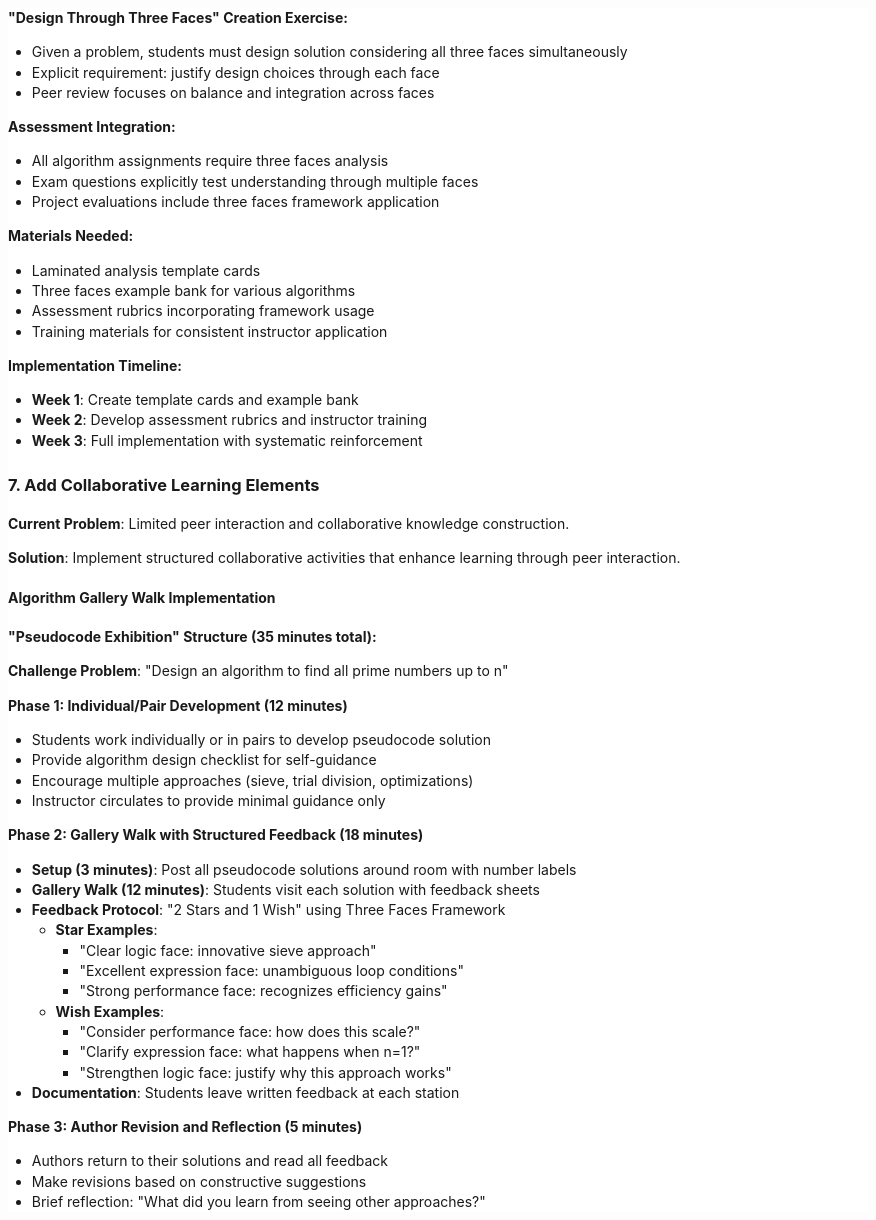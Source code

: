**"Design Through Three Faces" Creation Exercise:**
- Given a problem, students must design solution considering all three faces simultaneously
- Explicit requirement: justify design choices through each face
- Peer review focuses on balance and integration across faces

**Assessment Integration:**
- All algorithm assignments require three faces analysis
- Exam questions explicitly test understanding through multiple faces
- Project evaluations include three faces framework application

**Materials Needed:**
- Laminated analysis template cards
- Three faces example bank for various algorithms
- Assessment rubrics incorporating framework usage
- Training materials for consistent instructor application

**Implementation Timeline:**
- **Week 1**: Create template cards and example bank
- **Week 2**: Develop assessment rubrics and instructor training
- **Week 3**: Full implementation with systematic reinforcement

### 7. Add Collaborative Learning Elements

**Current Problem**: Limited peer interaction and collaborative knowledge construction.

**Solution**: Implement structured collaborative activities that enhance learning through peer interaction.

#### Algorithm Gallery Walk Implementation

**"Pseudocode Exhibition" Structure (35 minutes total):**

**Challenge Problem**: "Design an algorithm to find all prime numbers up to n"

**Phase 1: Individual/Pair Development (12 minutes)**
- Students work individually or in pairs to develop pseudocode solution
- Provide algorithm design checklist for self-guidance
- Encourage multiple approaches (sieve, trial division, optimizations)
- Instructor circulates to provide minimal guidance only

**Phase 2: Gallery Walk with Structured Feedback (18 minutes)**
- **Setup (3 minutes)**: Post all pseudocode solutions around room with number labels
- **Gallery Walk (12 minutes)**: Students visit each solution with feedback sheets
- **Feedback Protocol**: "2 Stars and 1 Wish" using Three Faces Framework
  - **Star Examples**:
    - "Clear logic face: innovative sieve approach"
    - "Excellent expression face: unambiguous loop conditions"
    - "Strong performance face: recognizes efficiency gains"
  - **Wish Examples**:
    - "Consider performance face: how does this scale?"
    - "Clarify expression face: what happens when n=1?"
    - "Strengthen logic face: justify why this approach works"
- **Documentation**: Students leave written feedback at each station

**Phase 3: Author Revision and Reflection (5 minutes)**
- Authors return to their solutions and read all feedback
- Make revisions based on constructive suggestions
- Brief reflection: "What did you learn from seeing other approaches?"
